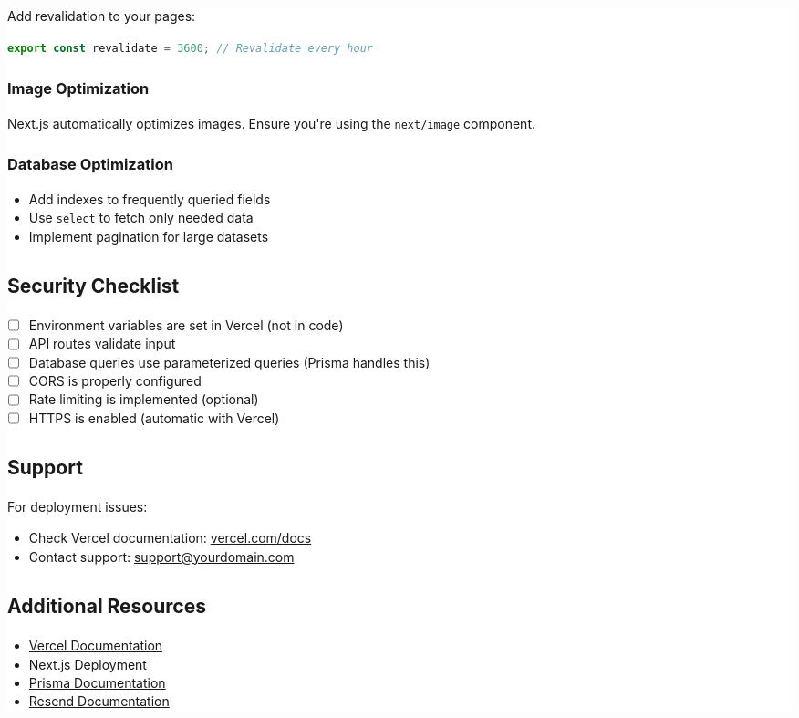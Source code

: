 Add revalidation to your pages:

```typescript
export const revalidate = 3600; // Revalidate every hour
```

### Image Optimization

Next.js automatically optimizes images. Ensure you're using the `next/image` component.

### Database Optimization

- Add indexes to frequently queried fields
- Use `select` to fetch only needed data
- Implement pagination for large datasets

## Security Checklist

- [ ] Environment variables are set in Vercel (not in code)
- [ ] API routes validate input
- [ ] Database queries use parameterized queries (Prisma handles this)
- [ ] CORS is properly configured
- [ ] Rate limiting is implemented (optional)
- [ ] HTTPS is enabled (automatic with Vercel)

## Support

For deployment issues:
- Check Vercel documentation: [vercel.com/docs](https://vercel.com/docs)
- Contact support: support@yourdomain.com

## Additional Resources

- [Vercel Documentation](https://vercel.com/docs)
- [Next.js Deployment](https://nextjs.org/docs/deployment)
- [Prisma Documentation](https://www.prisma.io/docs)
- [Resend Documentation](https://resend.com/docs)




